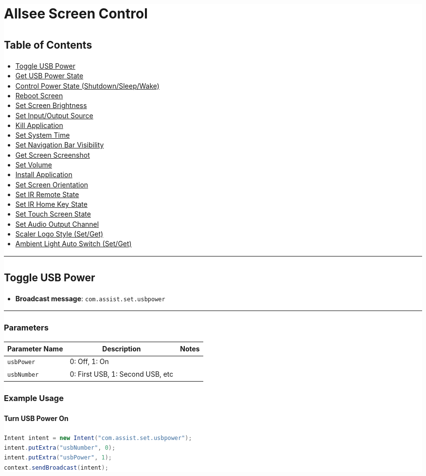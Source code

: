 # Allsee Screen Control 

## Table of Contents

* [Toggle USB Power](#toggle-usb-power)
* [Get USB Power State](#get-usb-power-state)
* [Control Power State (Shutdown/Sleep/Wake)](#control-power-state-shutdownsleepwake)
* [Reboot Screen](#reboot-screen)
* [Set Screen Brightness](#set-screen-brightness)
* [Set Input/Output Source](#set-inputoutput-source)
* [Kill Application](#kill-application)
* [Set System Time](#set-system-time)
* [Set Navigation Bar Visibility](#set-navigation-bar-visibility)
* [Get Screen Screenshot](#get-screen-screenshot)
* [Set Volume](#set-volume)
* [Install Application](#install-application)
* [Set Screen Orientation](#set-screen-orientation)
* [Set IR Remote State](#set-ir-remote-state)
* [Set IR Home Key State](#set-ir-home-key-state)
* [Set Touch Screen State](#set-touch-screen-state)
* [Set Audio Output Channel](#set-audio-output-channel)
* [Scaler Logo Style (Set/Get)](#scaler-logo-style-setget)
* [Ambient Light Auto Switch (Set/Get)](#ambient-light-auto-switch-setget)
---

## Toggle USB Power

* **Broadcast message**: `com.assist.set.usbpower`

---

### **Parameters**

| **Parameter Name** | **Description**                  | **Notes** |
| ------------------ |----------------------------------| --------- |
| `usbPower`         | 0: Off, 1: On                    |           |
| `usbNumber`        | 0: First USB, 1: Second USB, etc |           |

### **Example Usage**

#### **Turn USB Power On**

```java
Intent intent = new Intent("com.assist.set.usbpower");
intent.putExtra("usbNumber", 0);
intent.putExtra("usbPower", 1);
context.sendBroadcast(intent);
```
